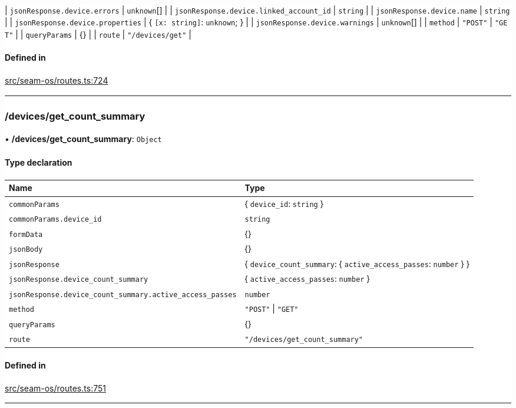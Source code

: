 | `jsonResponse.device.errors` | `unknown`[] |
| `jsonResponse.device.linked_account_id` | `string` |
| `jsonResponse.device.name` | `string` |
| `jsonResponse.device.properties` | { `[x: string]`: `unknown`;  } |
| `jsonResponse.device.warnings` | `unknown`[] |
| `method` | ``"POST"`` \| ``"GET"`` |
| `queryParams` | {} |
| `route` | ``"/devices/get"`` |

#### Defined in

[src/seam-os/routes.ts:724](https://github.com/seamapi/javascript/blob/main/src/seam-os/routes.ts#L724)

___

### /devices/get\_count\_summary

• **/devices/get\_count\_summary**: `Object`

#### Type declaration

| Name | Type |
| :------ | :------ |
| `commonParams` | { `device_id`: `string`  } |
| `commonParams.device_id` | `string` |
| `formData` | {} |
| `jsonBody` | {} |
| `jsonResponse` | { `device_count_summary`: { `active_access_passes`: `number`  }  } |
| `jsonResponse.device_count_summary` | { `active_access_passes`: `number`  } |
| `jsonResponse.device_count_summary.active_access_passes` | `number` |
| `method` | ``"POST"`` \| ``"GET"`` |
| `queryParams` | {} |
| `route` | ``"/devices/get_count_summary"`` |

#### Defined in

[src/seam-os/routes.ts:751](https://github.com/seamapi/javascript/blob/main/src/seam-os/routes.ts#L751)

___
